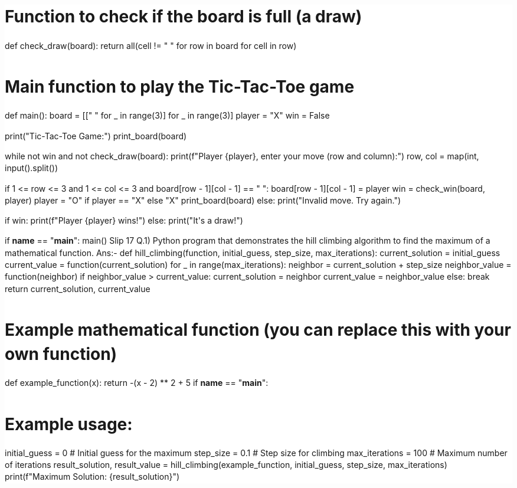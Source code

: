  # Function to check if the board is full (a draw)
 def check_draw(board):
 return all(cell != " " for row in board for cell in row)

 # Main function to play the Tic-Tac-Toe game
 def main():
 board = [[" " for _ in range(3)] for _ in range(3)]
 player = "X"
 win = False

 print("Tic-Tac-Toe Game:")
 print_board(board)

 while not win and not check_draw(board):
 print(f"Player {player}, enter your move (row and column):")
 row, col = map(int, input().split())

 if 1 <= row <= 3 and 1 <= col <= 3 and board[row - 1][col - 1] == " ":
 board[row - 1][col - 1] = player
 win = check_win(board, player)
 player = "O" if player == "X" else "X"
 print_board(board)
 else:
 print("Invalid move. Try again.")

 if win:
 print(f"Player {player} wins!")
 else:
 print("It's a draw!")

 if __name__ == "__main__":
 main()
Slip 17
Q.1) Python program that demonstrates the hill climbing algorithm to find the
maximum of a mathematical function.
Ans:-
def hill_climbing(function, initial_guess, step_size, max_iterations):
 current_solution = initial_guess
 current_value = function(current_solution)
 for _ in range(max_iterations):
 neighbor = current_solution + step_size
 neighbor_value = function(neighbor)
 if neighbor_value > current_value:
 current_solution = neighbor
 current_value = neighbor_value
 else:
 break
 return current_solution, current_value
# Example mathematical function (you can replace this with your own function)
def example_function(x):
 return -(x - 2) ** 2 + 5
if __name__ == "__main__":
 # Example usage:
 initial_guess = 0 # Initial guess for the maximum
 step_size = 0.1 # Step size for climbing
 max_iterations = 100 # Maximum number of iterations
 result_solution, result_value = hill_climbing(example_function, initial_guess,
step_size, max_iterations)
 print(f"Maximum Solution: {result_solution}")